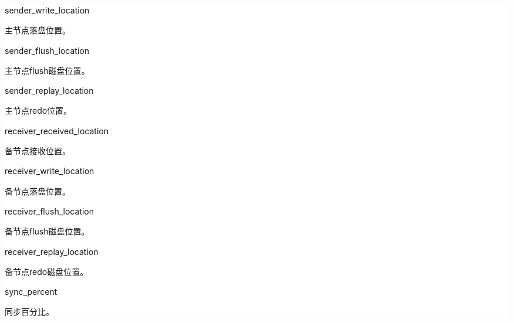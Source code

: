 <tr id="row1276532110154"><td class="cellrowborder" valign="top" width="39.93%" headers="mcps1.1.3.1.1 "><p id="p16649189121617"><a name="p16649189121617"></a><a name="p16649189121617"></a>sender_write_location</p>
</td>
<td class="cellrowborder" valign="top" width="60.07%" headers="mcps1.1.3.1.2 "><p id="p26497911167"><a name="p26497911167"></a><a name="p26497911167"></a>主节点落盘位置。</p>
</td>
</tr>
<tr id="row15766142141518"><td class="cellrowborder" valign="top" width="39.93%" headers="mcps1.1.3.1.1 "><p id="p1165017915168"><a name="p1165017915168"></a><a name="p1165017915168"></a>sender_flush_location</p>
</td>
<td class="cellrowborder" valign="top" width="60.07%" headers="mcps1.1.3.1.2 "><p id="p9650209191614"><a name="p9650209191614"></a><a name="p9650209191614"></a>主节点flush磁盘位置。</p>
</td>
</tr>
<tr id="row157661321121510"><td class="cellrowborder" valign="top" width="39.93%" headers="mcps1.1.3.1.1 "><p id="p1365059191612"><a name="p1365059191612"></a><a name="p1365059191612"></a>sender_replay_location</p>
</td>
<td class="cellrowborder" valign="top" width="60.07%" headers="mcps1.1.3.1.2 "><p id="p26506914168"><a name="p26506914168"></a><a name="p26506914168"></a>主节点redo位置。</p>
</td>
</tr>
<tr id="row19766721121512"><td class="cellrowborder" valign="top" width="39.93%" headers="mcps1.1.3.1.1 "><p id="p265013951616"><a name="p265013951616"></a><a name="p265013951616"></a>receiver_received_location</p>
</td>
<td class="cellrowborder" valign="top" width="60.07%" headers="mcps1.1.3.1.2 "><p id="p1965017981611"><a name="p1965017981611"></a><a name="p1965017981611"></a>备节点接收位置。</p>
</td>
</tr>
<tr id="row19766021201517"><td class="cellrowborder" valign="top" width="39.93%" headers="mcps1.1.3.1.1 "><p id="p16650109111613"><a name="p16650109111613"></a><a name="p16650109111613"></a>receiver_write_location</p>
</td>
<td class="cellrowborder" valign="top" width="60.07%" headers="mcps1.1.3.1.2 "><p id="p86510911618"><a name="p86510911618"></a><a name="p86510911618"></a>备节点落盘位置。</p>
</td>
</tr>
<tr id="row12207135161515"><td class="cellrowborder" valign="top" width="39.93%" headers="mcps1.1.3.1.1 "><p id="p1265179161616"><a name="p1265179161616"></a><a name="p1265179161616"></a>receiver_flush_location</p>
</td>
<td class="cellrowborder" valign="top" width="60.07%" headers="mcps1.1.3.1.2 "><p id="p56511299163"><a name="p56511299163"></a><a name="p56511299163"></a>备节点flush磁盘位置。</p>
</td>
</tr>
<tr id="row62081535111512"><td class="cellrowborder" valign="top" width="39.93%" headers="mcps1.1.3.1.1 "><p id="p165114913166"><a name="p165114913166"></a><a name="p165114913166"></a>receiver_replay_location</p>
</td>
<td class="cellrowborder" valign="top" width="60.07%" headers="mcps1.1.3.1.2 "><p id="p465117981613"><a name="p465117981613"></a><a name="p465117981613"></a>备节点redo磁盘位置。</p>
</td>
</tr>
<tr id="row720817352154"><td class="cellrowborder" valign="top" width="39.93%" headers="mcps1.1.3.1.1 "><p id="p8651189131619"><a name="p8651189131619"></a><a name="p8651189131619"></a>sync_percent</p>
</td>
<td class="cellrowborder" valign="top" width="60.07%" headers="mcps1.1.3.1.2 "><p id="p565119981610"><a name="p565119981610"></a><a name="p565119981610"></a>同步百分比。</p>
</td>
</tr>